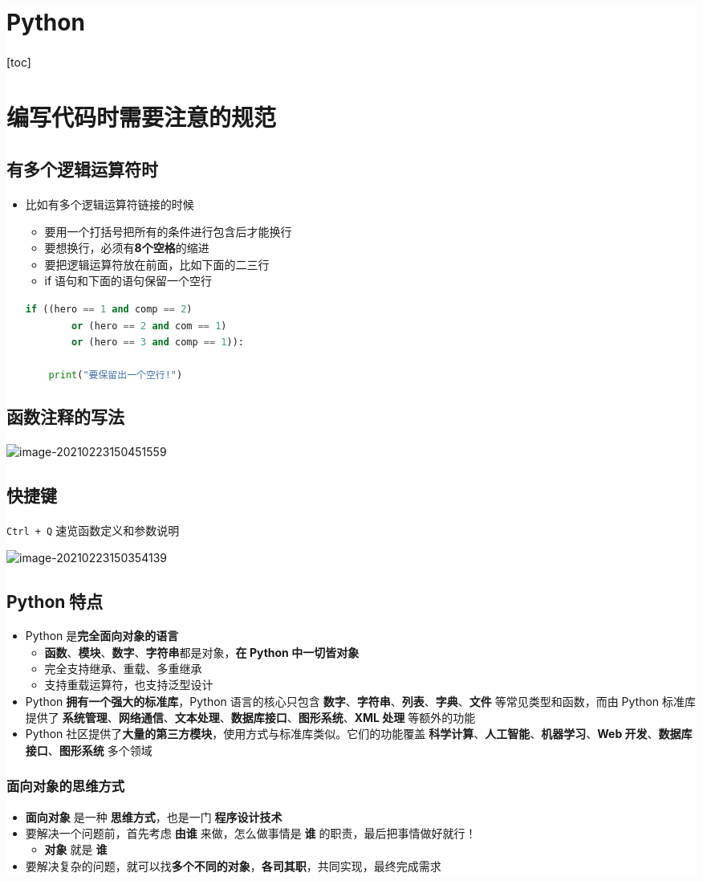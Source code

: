 # Python

[toc]

# 编写代码时需要注意的规范

## 有多个逻辑运算符时

- 比如有多个逻辑运算符链接的时候

  - 要用一个打括号把所有的条件进行包含后才能换行
  - 要想换行，必须有**8个空格**的缩进
  - 要把逻辑运算符放在前面，比如下面的二三行
  - if 语句和下面的语句保留一个空行

  ```python
  if ((hero == 1 and comp == 2)
          or (hero == 2 and com == 1) 
          or (hero == 3 and comp == 1)):
      
      print("要保留出一个空行!")
  ```


## 函数注释的写法

![image-20210223150451559](C:\Users\mi\AppData\Roaming\Typora\typora-user-images\image-20210223150451559.png)

## 快捷键

`Ctrl + Q` 速览函数定义和参数说明

![image-20210223150354139](C:\Users\mi\AppData\Roaming\Typora\typora-user-images\image-20210223150354139.png)

## Python 特点

* Python 是**完全面向对象的语言**
  * **函数**、**模块**、**数字**、**字符串**都是对象，**在 Python 中一切皆对象**
  * 完全支持继承、重载、多重继承
  * 支持重载运算符，也支持泛型设计
* Python **拥有一个强大的标准库**，Python 语言的核心只包含 **数字**、**字符串**、**列表**、**字典**、**文件** 等常见类型和函数，而由 Python 标准库提供了 **系统管理**、**网络通信**、**文本处理**、**数据库接口**、**图形系统**、**XML 处理** 等额外的功能
* Python 社区提供了**大量的第三方模块**，使用方式与标准库类似。它们的功能覆盖 **科学计算**、**人工智能**、**机器学习**、**Web 开发**、**数据库接口**、**图形系统** 多个领域

### 面向对象的思维方式

* **面向对象** 是一种 **思维方式**，也是一门 **程序设计技术**
* 要解决一个问题前，首先考虑 **由谁** 来做，怎么做事情是 **谁** 的职责，最后把事情做好就行！
  * **对象** 就是 **谁**
* 要解决复杂的问题，就可以找**多个不同的对象**，**各司其职**，共同实现，最终完成需求
